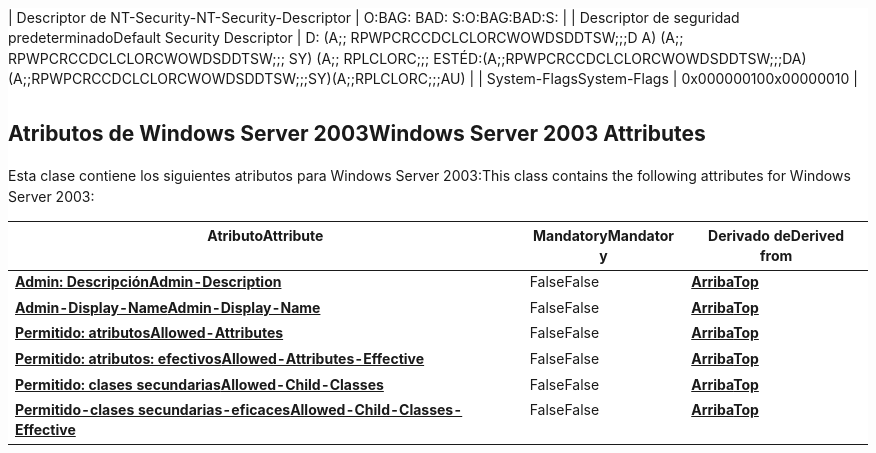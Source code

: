| <span data-ttu-id="e0180-410">Descriptor de NT-Security-</span><span class="sxs-lookup"><span data-stu-id="e0180-410">NT-Security-Descriptor</span></span>      | <span data-ttu-id="e0180-411">O:BAG: BAD: S:</span><span class="sxs-lookup"><span data-stu-id="e0180-411">O:BAG:BAD:S:</span></span>                                                                                 |
| <span data-ttu-id="e0180-412">Descriptor de seguridad predeterminado</span><span class="sxs-lookup"><span data-stu-id="e0180-412">Default Security Descriptor</span></span> | <span data-ttu-id="e0180-413">D: (A;; RPWPCRCCDCLCLORCWOWDSDDTSW;;;D A) (A;; RPWPCRCCDCLCLORCWOWDSDDTSW;;; SY) (A;; RPLCLORC;;; ESTÉ</span><span class="sxs-lookup"><span data-stu-id="e0180-413">D:(A;;RPWPCRCCDCLCLORCWOWDSDDTSW;;;DA)(A;;RPWPCRCCDCLCLORCWOWDSDDTSW;;;SY)(A;;RPLCLORC;;;AU)</span></span> |
| <span data-ttu-id="e0180-414">System-Flags</span><span class="sxs-lookup"><span data-stu-id="e0180-414">System-Flags</span></span>                | <span data-ttu-id="e0180-415">0x00000010</span><span class="sxs-lookup"><span data-stu-id="e0180-415">0x00000010</span></span>                                                                                   |



## <a name="windows-server-2003-attributes"></a><span data-ttu-id="e0180-416">Atributos de Windows Server 2003</span><span class="sxs-lookup"><span data-stu-id="e0180-416">Windows Server 2003 Attributes</span></span>

<span data-ttu-id="e0180-417">Esta clase contiene los siguientes atributos para Windows Server 2003:</span><span class="sxs-lookup"><span data-stu-id="e0180-417">This class contains the following attributes for Windows Server 2003:</span></span>



| <span data-ttu-id="e0180-418">Atributo</span><span class="sxs-lookup"><span data-stu-id="e0180-418">Attribute</span></span>                                                                   | <span data-ttu-id="e0180-419">Mandatory</span><span class="sxs-lookup"><span data-stu-id="e0180-419">Mandatory</span></span> | <span data-ttu-id="e0180-420">Derivado de</span><span class="sxs-lookup"><span data-stu-id="e0180-420">Derived from</span></span>                                                                             |
|-----------------------------------------------------------------------------|-----------|------------------------------------------------------------------------------------------|
| [<span data-ttu-id="e0180-421">**Admin: Descripción**</span><span class="sxs-lookup"><span data-stu-id="e0180-421">**Admin-Description**</span></span>](a-admindescription.md)                             | <span data-ttu-id="e0180-422">False</span><span class="sxs-lookup"><span data-stu-id="e0180-422">False</span></span>     | [<span data-ttu-id="e0180-423">**Arriba**</span><span class="sxs-lookup"><span data-stu-id="e0180-423">**Top**</span></span>](c-top.md)<br/>                                                          |
| [<span data-ttu-id="e0180-424">**Admin-Display-Name**</span><span class="sxs-lookup"><span data-stu-id="e0180-424">**Admin-Display-Name**</span></span>](a-admindisplayname.md)                            | <span data-ttu-id="e0180-425">False</span><span class="sxs-lookup"><span data-stu-id="e0180-425">False</span></span>     | [<span data-ttu-id="e0180-426">**Arriba**</span><span class="sxs-lookup"><span data-stu-id="e0180-426">**Top**</span></span>](c-top.md)<br/>                                                          |
| [<span data-ttu-id="e0180-427">**Permitido: atributos**</span><span class="sxs-lookup"><span data-stu-id="e0180-427">**Allowed-Attributes**</span></span>](a-allowedattributes.md)                           | <span data-ttu-id="e0180-428">False</span><span class="sxs-lookup"><span data-stu-id="e0180-428">False</span></span>     | [<span data-ttu-id="e0180-429">**Arriba**</span><span class="sxs-lookup"><span data-stu-id="e0180-429">**Top**</span></span>](c-top.md)<br/>                                                          |
| [<span data-ttu-id="e0180-430">**Permitido: atributos: efectivos**</span><span class="sxs-lookup"><span data-stu-id="e0180-430">**Allowed-Attributes-Effective**</span></span>](a-allowedattributeseffective.md)        | <span data-ttu-id="e0180-431">False</span><span class="sxs-lookup"><span data-stu-id="e0180-431">False</span></span>     | [<span data-ttu-id="e0180-432">**Arriba**</span><span class="sxs-lookup"><span data-stu-id="e0180-432">**Top**</span></span>](c-top.md)<br/>                                                          |
| [<span data-ttu-id="e0180-433">**Permitido: clases secundarias**</span><span class="sxs-lookup"><span data-stu-id="e0180-433">**Allowed-Child-Classes**</span></span>](a-allowedchildclasses.md)                      | <span data-ttu-id="e0180-434">False</span><span class="sxs-lookup"><span data-stu-id="e0180-434">False</span></span>     | [<span data-ttu-id="e0180-435">**Arriba**</span><span class="sxs-lookup"><span data-stu-id="e0180-435">**Top**</span></span>](c-top.md)<br/>                                                          |
| [<span data-ttu-id="e0180-436">**Permitido-clases secundarias-eficaces**</span><span class="sxs-lookup"><span data-stu-id="e0180-436">**Allowed-Child-Classes-Effective**</span></span>](a-allowedchildclasseseffective.md)   | <span data-ttu-id="e0180-437">False</span><span class="sxs-lookup"><span data-stu-id="e0180-437">False</span></span>     | [<span data-ttu-id="e0180-438">**Arriba**</span><span class="sxs-lookup"><span data-stu-id="e0180-438">**Top**</span></span>](c-top.md)<br/>                                                          |